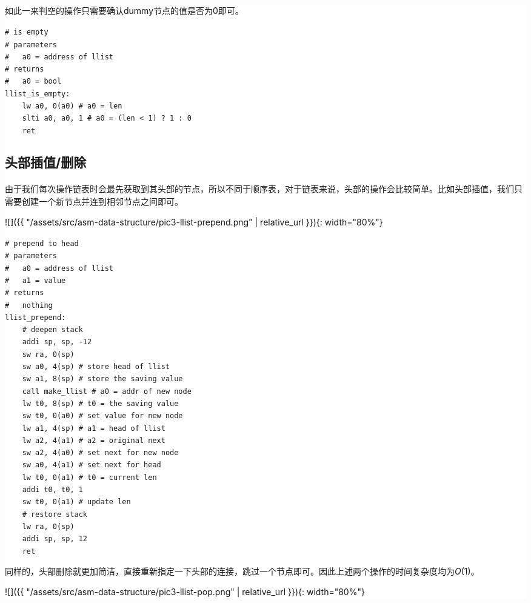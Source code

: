 如此一来判空的操作只需要确认dummy节点的值是否为0即可。

```plaintext
# is empty
# parameters
#   a0 = address of llist
# returns
#   a0 = bool
llist_is_empty:
    lw a0, 0(a0) # a0 = len
    slti a0, a0, 1 # a0 = (len < 1) ? 1 : 0
    ret
```

## 头部插值/删除

由于我们每次操作链表时会最先获取到其头部的节点，所以不同于顺序表，对于链表来说，头部的操作会比较简单。比如头部插值，我们只需要创建一个新节点并连到相邻节点之间即可。

![]({{ "/assets/src/asm-data-structure/pic3-llist-prepend.png" | relative_url }}){: width="80%"}

```plaintext
# prepend to head
# parameters
#   a0 = address of llist
#   a1 = value
# returns
#   nothing
llist_prepend:
    # deepen stack
    addi sp, sp, -12
    sw ra, 0(sp)
    sw a0, 4(sp) # store head of llist
    sw a1, 8(sp) # store the saving value
    call make_llist # a0 = addr of new node
    lw t0, 8(sp) # t0 = the saving value
    sw t0, 0(a0) # set value for new node
    lw a1, 4(sp) # a1 = head of llist
    lw a2, 4(a1) # a2 = original next
    sw a2, 4(a0) # set next for new node
    sw a0, 4(a1) # set next for head
    lw t0, 0(a1) # t0 = current len
    addi t0, t0, 1
    sw t0, 0(a1) # update len
    # restore stack
    lw ra, 0(sp)
    addi sp, sp, 12
    ret
```

同样的，头部删除就更加简洁，直接重新指定一下头部的连接，跳过一个节点即可。因此上述两个操作的时间复杂度均为$O(1)$。

![]({{ "/assets/src/asm-data-structure/pic3-llist-pop.png" | relative_url }}){: width="80%"}

